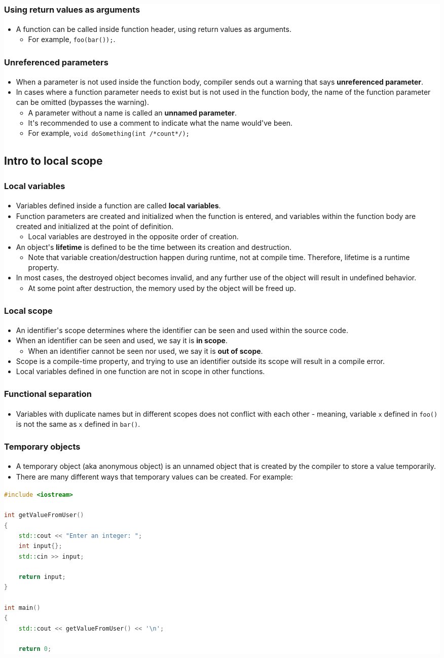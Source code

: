 ### Using return values as arguments
- A function can be called inside function header, using return values as arguments.
	- For example, `foo(bar());`.

### Unreferenced parameters
- When a parameter is not used inside the function body, compiler sends out a warning that says **unreferenced parameter**.
- In cases where a function parameter needs to exist but is not used in the function body, the name of the function parameter can be omitted (bypasses the warning).
	- A parameter without a name is called an **unnamed parameter**.
	- It's recommended to use a comment to indicate what the name would've been.
	- For example, `void doSomething(int /*count*/);`

## Intro to local scope

### Local variables
- Variables defined inside a function are called **local variables**.
- Function parameters are created and initialized when the function is entered, and variables within the function body are created and initialized at the point of definition.
	- Local variables are destroyed in the opposite order of creation.
- An object's **lifetime** is defined to be the time between its creation and destruction.
	- Note that variable creation/destruction happen during runtime, not at compile time. Therefore, lifetime is a runtime property.
- In most cases, the destroyed object becomes invalid, and any further use of the object will result in undefined behavior.
	- At some point after destruction, the memory used by the object will be freed up.

### Local scope
- An identifier's scope determines where the identifier can be seen and used within the source code.
- When an identifier can be seen and used, we say it is **in scope**.
	- When an identifier cannot be seen nor used, we say it is **out of scope**.
- Scope is a compile-time property, and trying to use an identifier outside its scope will result in a compile error.
- Local variables defined in one function are not in scope in other functions.

### Functional separation
- Variables with duplicate names but in different scopes does not conflict with each other - meaning, variable `x` defined in `foo()` is not the same as `x` defined in `bar()`.

### Temporary objects
- A temporary object (aka anonymous object) is an unnamed object that is created by the compiler to store a value temporarily.
- There are many different ways that temporary values can be created. For example:

```C++
#include <iostream>

int getValueFromUser()
{
 	std::cout << "Enter an integer: ";
	int input{};
	std::cin >> input;

	return input;
}

int main()
{
	std::cout << getValueFromUser() << '\n';

	return 0;
```